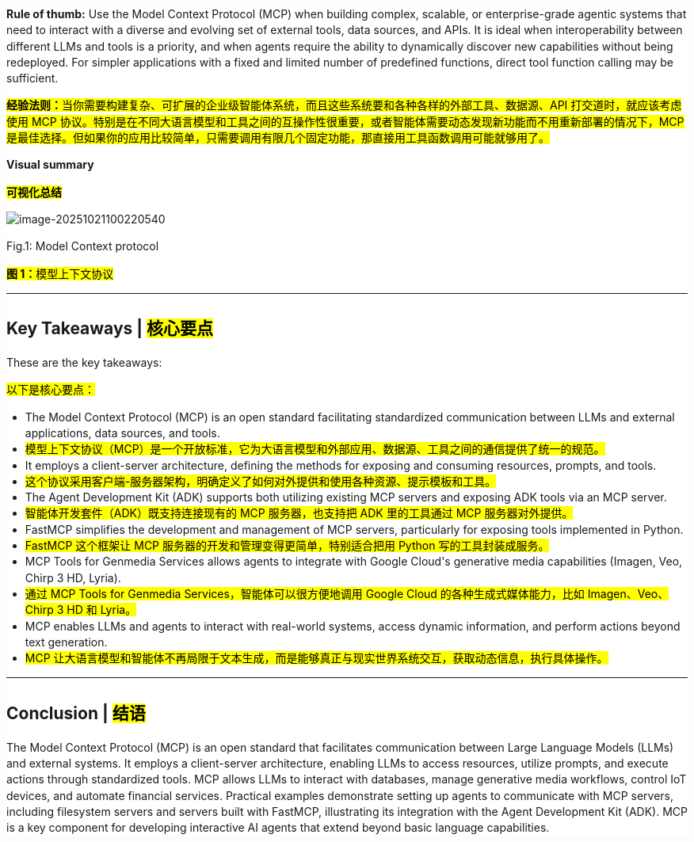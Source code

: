 **Rule of thumb:** Use the Model Context Protocol (MCP) when building complex, scalable, or enterprise-grade agentic systems that need to interact with a diverse and evolving set of external tools, data sources, and APIs. It is ideal when interoperability between different LLMs and tools is a priority, and when agents require the ability to dynamically discover new capabilities without being redeployed. For simpler applications with a fixed and limited number of predefined functions, direct tool function calling may be sufficient.

<mark><strong>经验法则：</strong>当你需要构建复杂、可扩展的企业级智能体系统，而且这些系统要和各种各样的外部工具、数据源、API 打交道时，就应该考虑使用 MCP 协议。特别是在不同大语言模型和工具之间的互操作性很重要，或者智能体需要动态发现新功能而不用重新部署的情况下，MCP 是最佳选择。但如果你的应用比较简单，只需要调用有限几个固定功能，那直接用工具函数调用可能就够用了。</mark>

**Visual summary**

<mark><strong>可视化总结</strong></mark>

![image-20251021100220540](C:\Users\TAO\AppData\Roaming\Typora\typora-user-images\image-20251021100220540.png)

Fig.1: Model Context protocol

<mark><strong>图 1：</strong>模型上下文协议</mark>

------

## Key Takeaways | <mark>核心要点</mark>

These are the key takeaways:

<mark>以下是核心要点：</mark>

- The Model Context Protocol (MCP) is an open standard facilitating standardized communication between LLMs and external applications, data sources, and tools.
- <mark>模型上下文协议（MCP）是一个开放标准，它为大语言模型和外部应用、数据源、工具之间的通信提供了统一的规范。</mark>
- It employs a client-server architecture, defining the methods for exposing and consuming resources, prompts, and tools.
- <mark>这个协议采用客户端-服务器架构，明确定义了如何对外提供和使用各种资源、提示模板和工具。</mark>
- The Agent Development Kit (ADK) supports both utilizing existing MCP servers and exposing ADK tools via an MCP server.
- <mark>智能体开发套件（ADK）既支持连接现有的 MCP 服务器，也支持把 ADK 里的工具通过 MCP 服务器对外提供。</mark>
- FastMCP simplifies the development and management of MCP servers, particularly for exposing tools implemented in Python.
- <mark>FastMCP 这个框架让 MCP 服务器的开发和管理变得更简单，特别适合把用 Python 写的工具封装成服务。</mark>
- MCP Tools for Genmedia Services allows agents to integrate with Google Cloud's generative media capabilities (Imagen, Veo, Chirp 3 HD, Lyria).
- <mark>通过 MCP Tools for Genmedia Services，智能体可以很方便地调用 Google Cloud 的各种生成式媒体能力，比如 Imagen、Veo、Chirp 3 HD 和 Lyria。</mark>
- MCP enables LLMs and agents to interact with real-world systems, access dynamic information, and perform actions beyond text generation.
- <mark>MCP 让大语言模型和智能体不再局限于文本生成，而是能够真正与现实世界系统交互，获取动态信息，执行具体操作。</mark>

------

## Conclusion | <mark>结语</mark>

The Model Context Protocol (MCP) is an open standard that facilitates communication between Large Language Models (LLMs) and external systems. It employs a client-server architecture, enabling LLMs to access resources, utilize prompts, and execute actions through standardized tools. MCP allows LLMs to interact with databases, manage generative media workflows, control IoT devices, and automate financial services. Practical examples demonstrate setting up agents to communicate with MCP servers, including filesystem servers and servers built with FastMCP, illustrating its integration with the Agent Development Kit (ADK). MCP is a key component for developing interactive AI agents that extend beyond basic language capabilities.
